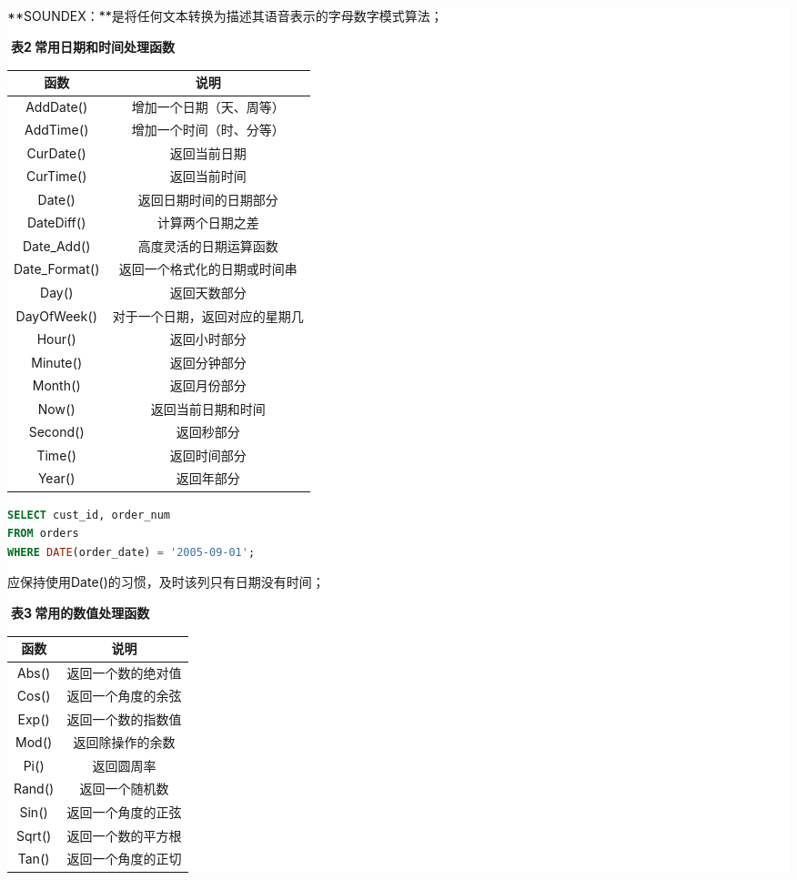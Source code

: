 **SOUNDEX：**是将任何文本转换为描述其语音表示的字母数字模式算法；

​																		**表2 常用日期和时间处理函数**

|     函数      |              说明              |
| :-----------: | :----------------------------: |
|   AddDate()   |    增加一个日期（天、周等）    |
|   AddTime()   |    增加一个时间（时、分等）    |
|   CurDate()   |          返回当前日期          |
|   CurTime()   |          返回当前时间          |
|    Date()     |     返回日期时间的日期部分     |
|  DateDiff()   |        计算两个日期之差        |
|  Date_Add()   |     高度灵活的日期运算函数     |
| Date_Format() |  返回一个格式化的日期或时间串  |
|     Day()     |          返回天数部分          |
|  DayOfWeek()  | 对于一个日期，返回对应的星期几 |
|    Hour()     |          返回小时部分          |
|   Minute()    |          返回分钟部分          |
|    Month()    |          返回月份部分          |
|     Now()     |       返回当前日期和时间       |
|   Second()    |           返回秒部分           |
|    Time()     |          返回时间部分          |
|    Year()     |           返回年部分           |

```sql
SELECT cust_id, order_num
FROM orders
WHERE DATE(order_date) = '2005-09-01';
```

应保持使用Date()的习惯，及时该列只有日期没有时间；

​																			**表3 常用的数值处理函数**

|  函数  |        说明        |
| :----: | :----------------: |
| Abs()  | 返回一个数的绝对值 |
| Cos()  | 返回一个角度的余弦 |
| Exp()  | 返回一个数的指数值 |
| Mod()  |  返回除操作的余数  |
|  Pi()  |     返回圆周率     |
| Rand() |   返回一个随机数   |
| Sin()  | 返回一个角度的正弦 |
| Sqrt() | 返回一个数的平方根 |
| Tan()  | 返回一个角度的正切 |
